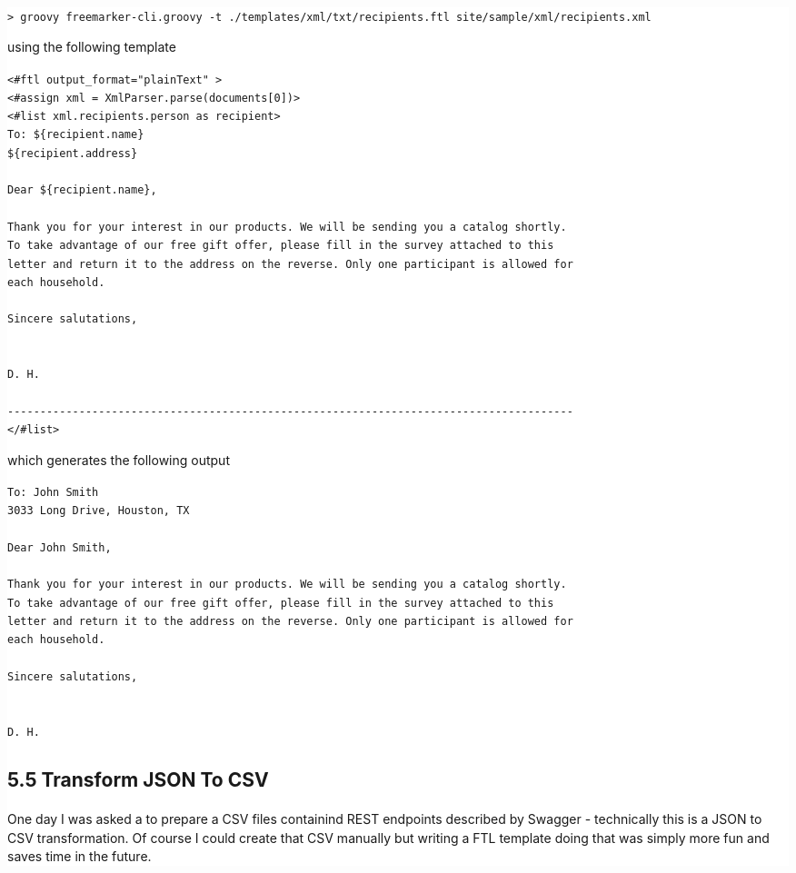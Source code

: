 ```text
> groovy freemarker-cli.groovy -t ./templates/xml/txt/recipients.ftl site/sample/xml/recipients.xml
```

using the following template

```text
<#ftl output_format="plainText" >
<#assign xml = XmlParser.parse(documents[0])>
<#list xml.recipients.person as recipient>
To: ${recipient.name}
${recipient.address}

Dear ${recipient.name},

Thank you for your interest in our products. We will be sending you a catalog shortly.
To take advantage of our free gift offer, please fill in the survey attached to this
letter and return it to the address on the reverse. Only one participant is allowed for
each household.

Sincere salutations,


D. H.

---------------------------------------------------------------------------------------
</#list>

```

which generates the following output

```text
To: John Smith
3033 Long Drive, Houston, TX

Dear John Smith,

Thank you for your interest in our products. We will be sending you a catalog shortly.
To take advantage of our free gift offer, please fill in the survey attached to this
letter and return it to the address on the reverse. Only one participant is allowed for
each household.

Sincere salutations,


D. H.
```

## 5.5 Transform JSON To CSV

One day I was asked a to prepare a CSV files containind REST endpoints described by Swagger - technically this is a JSON to CSV transformation. Of course I could create that CSV manually but writing a FTL template doing that was simply more fun and saves time in the future.
